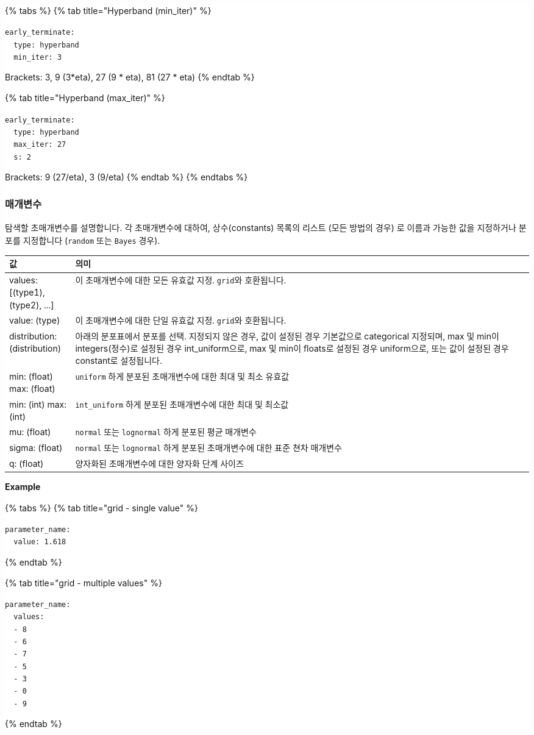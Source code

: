 {% tabs %}
{% tab title="Hyperband \(min\_iter\)" %}
```text
early_terminate:
  type: hyperband
  min_iter: 3
```

Brackets: 3, 9 \(3\*eta\), 27 \(9 \* eta\), 81 \(27 \* eta\)
{% endtab %}

{% tab title="Hyperband \(max\_iter\)" %}
```text
early_terminate:
  type: hyperband
  max_iter: 27
  s: 2
```

Brackets: 9 \(27/eta\), 3 \(9/eta\)
{% endtab %}
{% endtabs %}

### **매개변수**

탐색할 초매개변수를 설명합니다. 각 초매개변수에 대하여, 상수\(constants\) 목록의 리스트 \(모든 방법의 경우\) 로 이름과 가능한 값을 지정하거나 분포를 지정합니다 \(`random` 또는 `Bayes` 경우\).

| 값 | 의미 |
| :--- | :--- |
| values: \[\(type1\), \(type2\), ...\] | 이 초매개변수에 대한 모든 유효값 지정. `grid`와 호환됩니다. |
| value: \(type\) | 이 초매개변수에 대한 단일 유효값 지정. `grid`와 호환됩니다. |
| distribution: \(distribution\) | 아래의 분포표에서 분포를 선택. 지정되지 않은 경우, 값이 설정된 경우 기본값으로 categorical 지정되며, max 및 min이 integers\(정수\)로 설정된 경우 int\_uniform으로, max 및 min이 floats로 설정된 경우 uniform으로, 또는 값이 설정된 경우 constant로 설정됩니다. |
| min: \(float\) max: \(float\) | `uniform` 하게 분포된 초매개변수에 대한 최대 및 최소 유효값 |
| min: \(int\) max: \(int\) | `int_uniform` 하게 분포된 초매개변수에 대한 최대 및 최소값 |
| mu: \(float\) | `normal` 또는 `lognormal` 하게 분포된 평균 매개변수 |
| sigma: \(float\) | `normal` 또는 `lognormal` 하게 분포된 초매개변수에 대한 표준 쳔차 매개변수 |
| q: \(float\) | 양자화된 초매개변수에 대한 양자화 단계 사이즈 |

**Example**

{% tabs %}
{% tab title="grid - single value" %}
```text
parameter_name:
  value: 1.618
```
{% endtab %}

{% tab title="grid - multiple values" %}
```text
parameter_name:
  values:
  - 8
  - 6
  - 7
  - 5
  - 3
  - 0
  - 9
```
{% endtab %}
